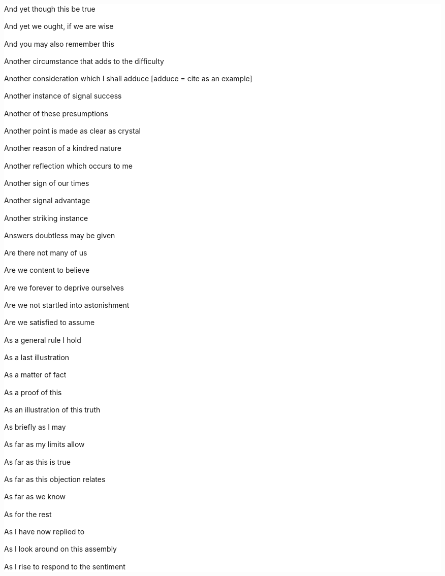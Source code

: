 And yet though this be true

And yet we ought, if we are wise

And you may also remember this

Another circumstance that adds to the difficulty

Another consideration which I shall adduce   [adduce = cite as an example]

Another instance of signal success

Another of these presumptions

Another point is made as clear as crystal

Another reason of a kindred nature

Another reflection which occurs to me

Another sign of our times

Another signal advantage

Another striking instance

Answers doubtless may be given

Are there not many of us

Are we content to believe

Are we forever to deprive ourselves

Are we not startled into astonishment

Are we satisfied to assume

As a general rule I hold

As a last illustration

As a matter of fact

As a proof of this

As an illustration of this truth

As briefly as I may

As far as my limits allow

As far as this is true

As far as this objection relates

As far as we know

As for the rest

As I have now replied to

As I look around on this assembly

As I rise to respond to the sentiment
